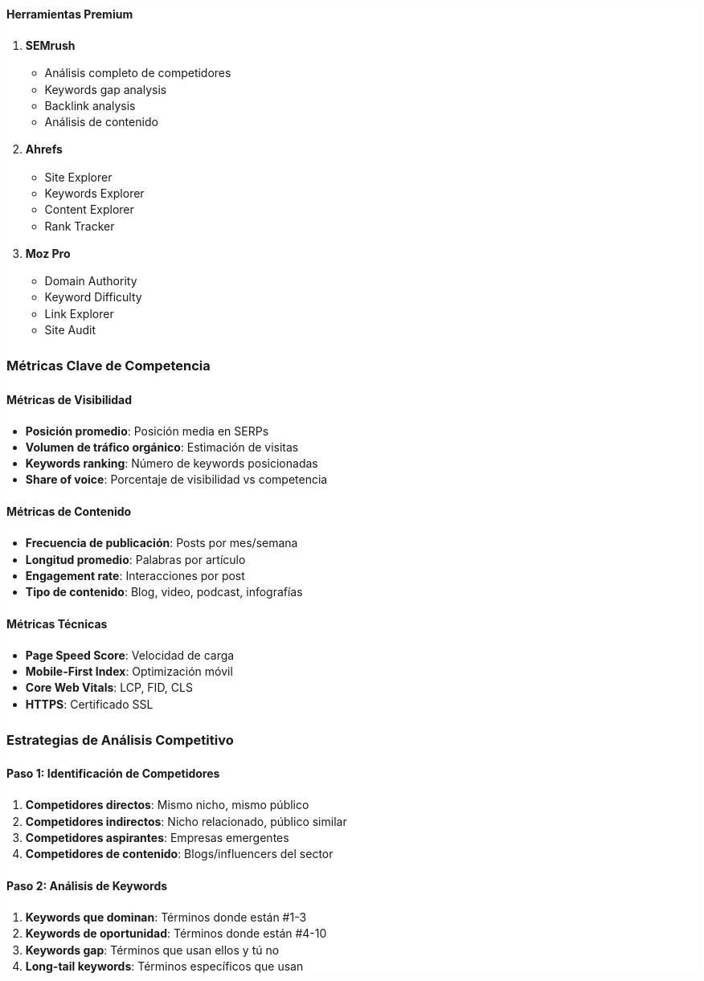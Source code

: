 #### **Herramientas Premium**
1. **SEMrush**
   - Análisis completo de competidores
   - Keywords gap analysis
   - Backlink analysis
   - Análisis de contenido

2. **Ahrefs**
   - Site Explorer
   - Keywords Explorer
   - Content Explorer
   - Rank Tracker

3. **Moz Pro**
   - Domain Authority
   - Keyword Difficulty
   - Link Explorer
   - Site Audit

### **Métricas Clave de Competencia**

#### **Métricas de Visibilidad**
- **Posición promedio**: Posición media en SERPs
- **Volumen de tráfico orgánico**: Estimación de visitas
- **Keywords ranking**: Número de keywords posicionadas
- **Share of voice**: Porcentaje de visibilidad vs competencia

#### **Métricas de Contenido**
- **Frecuencia de publicación**: Posts por mes/semana
- **Longitud promedio**: Palabras por artículo
- **Engagement rate**: Interacciones por post
- **Tipo de contenido**: Blog, video, podcast, infografías

#### **Métricas Técnicas**
- **Page Speed Score**: Velocidad de carga
- **Mobile-First Index**: Optimización móvil
- **Core Web Vitals**: LCP, FID, CLS
- **HTTPS**: Certificado SSL

### **Estrategias de Análisis Competitivo**

#### **Paso 1: Identificación de Competidores**
1. **Competidores directos**: Mismo nicho, mismo público
2. **Competidores indirectos**: Nicho relacionado, público similar
3. **Competidores aspirantes**: Empresas emergentes
4. **Competidores de contenido**: Blogs/influencers del sector

#### **Paso 2: Análisis de Keywords**
1. **Keywords que dominan**: Términos donde están #1-3
2. **Keywords de oportunidad**: Términos donde están #4-10
3. **Keywords gap**: Términos que usan ellos y tú no
4. **Long-tail keywords**: Términos específicos que usan
